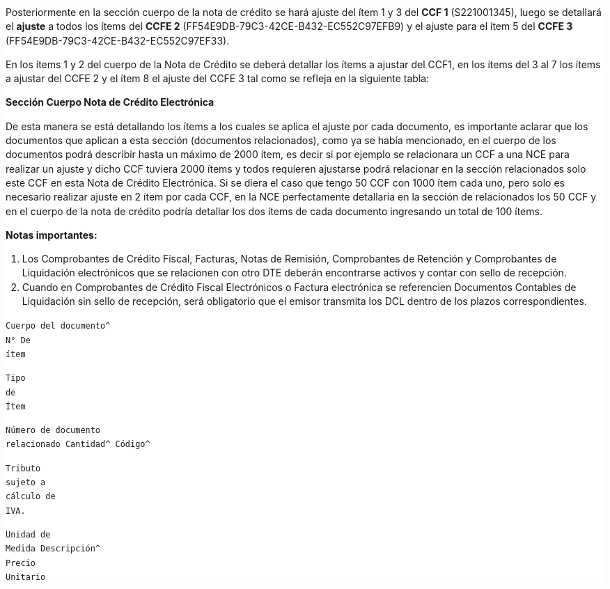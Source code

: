 Posteriormente en la sección cuerpo de la nota de crédito se hará ajuste del ítem 1 y 3 del **CCF 1** (S221001345), luego
se detallará el **ajuste** a todos los ítems del **CCFE 2** (FF54E9DB-79C3-42CE-B432-EC552C97EFB9) y el ajuste para el
ítem 5 del **CCFE 3** (FF54E9DB-79C3-42CE-B432-EC552C97EF33).

En los ítems 1 y 2 del cuerpo de la Nota de Crédito se deberá detallar los ítems a ajustar del CCF1, en los ítems del 3
al 7 los ítems a ajustar del CCFE 2 y el ítem 8 el ajuste del CCFE 3 tal como se refleja en la siguiente tabla:

**Sección Cuerpo Nota de Crédito Electrónica**

De esta manera se está detallando los ítems a los cuales se aplica el ajuste por cada documento, es importante
aclarar que los documentos que aplican a esta sección (documentos relacionados), como ya se había mencionado,
en el cuerpo de los documentos podrá describir hasta un máximo de 2000 ítem, es decir si por ejemplo se relacionara
un CCF a una NCE para realizar un ajuste y dicho CCF tuviera 2000 ítems y todos requieren ajustarse podrá relacionar
en la sección relacionados solo este CCF en esta Nota de Crédito Electrónica. Si se diera el caso que tengo 50 CCF
con 1000 ítem cada uno, pero solo es necesario realizar ajuste en 2 ítem por cada CCF, en la NCE perfectamente
detallaría en la sección de relacionados los 50 CCF y en el cuerpo de la nota de crédito podría detallar los dos ítems
de cada documento ingresando un total de 100 ítems.

**Notas importantes:**

1. Los Comprobantes de Crédito Fiscal, Facturas, Notas de Remisión, Comprobantes de Retención y
    Comprobantes de Liquidación electrónicos que se relacionen con otro DTE deberán encontrarse activos y
    contar con sello de recepción.
2. Cuando en Comprobantes de Crédito Fiscal Electrónicos o Factura electrónica se referencien Documentos
    Contables de Liquidación sin sello de recepción, será obligatorio que el emisor transmita los DCL dentro de
    los plazos correspondientes.

```
Cuerpo del documento^
N° De
ítem
```
```
Tipo
de
Ítem
```
```
Número de documento
relacionado Cantidad^ Código^
```
```
Tributo
sujeto a
cálculo de
IVA.
```
```
Unidad de
Medida Descripción^
Precio
Unitario
```
```
```